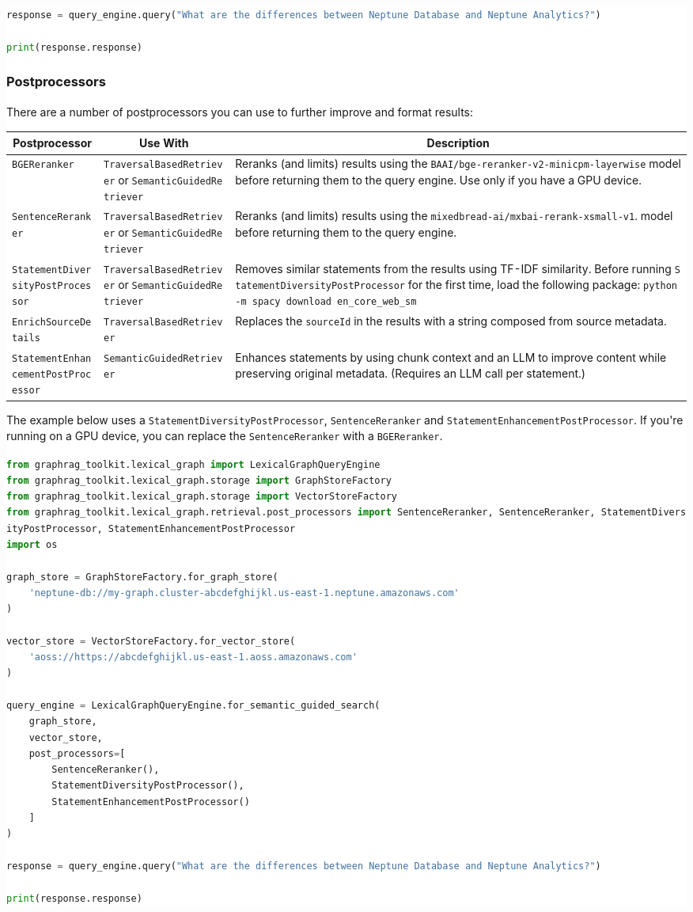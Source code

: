 ```python
response = query_engine.query("What are the differences between Neptune Database and Neptune Analytics?")

print(response.response)
```

### Postprocessors

There are a number of postprocessors you can use to further improve and format results:

| Postprocessor  | Use With  | Description |
| ------------- | ------------- | ------------- |
| `BGEReranker` | `TraversalBasedRetriever` or `SemanticGuidedRetriever` | Reranks (and limits) results using the `BAAI/bge-reranker-v2-minicpm-layerwise` model before returning them to the query engine. Use only if you have a GPU device. |
| `SentenceReranker` | `TraversalBasedRetriever` or `SemanticGuidedRetriever` | Reranks (and limits) results using the `mixedbread-ai/mxbai-rerank-xsmall-v1`. model before returning them to the query engine. |
| `StatementDiversityPostProcessor` | `TraversalBasedRetriever` or `SemanticGuidedRetriever` | Removes similar statements from the results using TF-IDF similarity. Before running `StatementDiversityPostProcessor` for the first time, load the following package: `python -m spacy download en_core_web_sm` |
| `EnrichSourceDetails` | `TraversalBasedRetriever` | Replaces the `sourceId` in the results with a string composed from source metadata. |
| `StatementEnhancementPostProcessor` | `SemanticGuidedRetriever` | Enhances statements by using chunk context and an LLM to improve content while preserving original metadata. (Requires an LLM call per statement.) |

The example below uses a `StatementDiversityPostProcessor`, `SentenceReranker` and `StatementEnhancementPostProcessor`. If you're running on a GPU device, you can replace the `SentenceReranker` with a `BGEReranker`.

```python
from graphrag_toolkit.lexical_graph import LexicalGraphQueryEngine
from graphrag_toolkit.lexical_graph.storage import GraphStoreFactory
from graphrag_toolkit.lexical_graph.storage import VectorStoreFactory
from graphrag_toolkit.lexical_graph.retrieval.post_processors import SentenceReranker, SentenceReranker, StatementDiversityPostProcessor, StatementEnhancementPostProcessor
import os

graph_store = GraphStoreFactory.for_graph_store(
    'neptune-db://my-graph.cluster-abcdefghijkl.us-east-1.neptune.amazonaws.com'
)

vector_store = VectorStoreFactory.for_vector_store(
    'aoss://https://abcdefghijkl.us-east-1.aoss.amazonaws.com'
)

query_engine = LexicalGraphQueryEngine.for_semantic_guided_search(
    graph_store, 
    vector_store,
    post_processors=[
        SentenceReranker(), 
        StatementDiversityPostProcessor(), 
        StatementEnhancementPostProcessor()
    ]
)

response = query_engine.query("What are the differences between Neptune Database and Neptune Analytics?")

print(response.response)
```